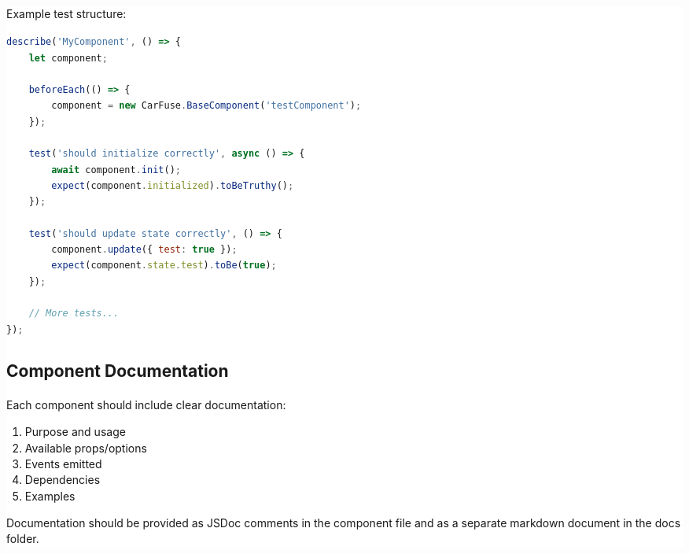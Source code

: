 Example test structure:

```javascript
describe('MyComponent', () => {
    let component;
    
    beforeEach(() => {
        component = new CarFuse.BaseComponent('testComponent');
    });
    
    test('should initialize correctly', async () => {
        await component.init();
        expect(component.initialized).toBeTruthy();
    });
    
    test('should update state correctly', () => {
        component.update({ test: true });
        expect(component.state.test).toBe(true);
    });
    
    // More tests...
});
```

## Component Documentation

Each component should include clear documentation:

1. Purpose and usage
2. Available props/options
3. Events emitted
4. Dependencies
5. Examples

Documentation should be provided as JSDoc comments in the component file and as a separate markdown document in the docs folder.
